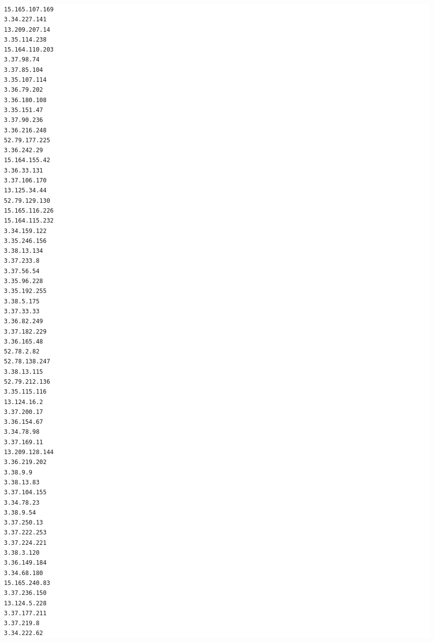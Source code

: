 ```
15.165.107.169
3.34.227.141
13.209.207.14
3.35.114.238
15.164.110.203
3.37.98.74
3.37.85.104
3.35.107.114
3.36.79.202
3.36.180.108
3.35.151.47
3.37.90.236
3.36.216.248
52.79.177.225
3.36.242.29
15.164.155.42
3.36.33.131
3.37.106.170
13.125.34.44
52.79.129.130
15.165.116.226
15.164.115.232
3.34.159.122
3.35.246.156
3.38.13.134
3.37.233.8
3.37.56.54
3.35.96.228
3.35.192.255
3.38.5.175
3.37.33.33
3.36.82.249
3.37.182.229
3.36.165.48
52.78.2.82
52.78.138.247
3.38.13.115
52.79.212.136
3.35.115.116
13.124.16.2
3.37.200.17
3.36.154.67
3.34.78.98
3.37.169.11
13.209.128.144
3.36.219.202
3.38.9.9
3.38.13.83
3.37.104.155
3.34.78.23
3.38.9.54
3.37.250.13
3.37.222.253
3.37.224.221
3.38.3.120
3.36.149.184
3.34.68.180
15.165.240.83
3.37.236.150
13.124.5.228
3.37.177.211
3.37.219.8
3.34.222.62
```